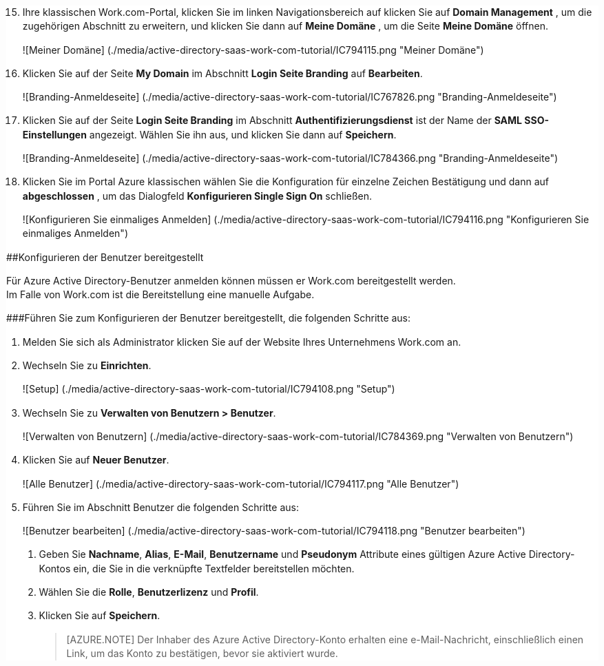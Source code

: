 15. Ihre klassischen Work.com-Portal, klicken Sie im linken Navigationsbereich auf klicken Sie auf **Domain Management** , um die zugehörigen Abschnitt zu erweitern, und klicken Sie dann auf **Meine Domäne** , um die Seite **Meine Domäne** öffnen. 

    ![Meiner Domäne] (./media/active-directory-saas-work-com-tutorial/IC794115.png "Meiner Domäne")

16. Klicken Sie auf der Seite **My Domain** im Abschnitt **Login Seite Branding** auf **Bearbeiten**.

    ![Branding-Anmeldeseite] (./media/active-directory-saas-work-com-tutorial/IC767826.png "Branding-Anmeldeseite")

17. Klicken Sie auf der Seite **Login Seite Branding** im Abschnitt **Authentifizierungsdienst** ist der Name der **SAML SSO-Einstellungen** angezeigt. Wählen Sie ihn aus, und klicken Sie dann auf **Speichern**.

    ![Branding-Anmeldeseite] (./media/active-directory-saas-work-com-tutorial/IC784366.png "Branding-Anmeldeseite")

18. Klicken Sie im Portal Azure klassischen wählen Sie die Konfiguration für einzelne Zeichen Bestätigung und dann auf **abgeschlossen** , um das Dialogfeld **Konfigurieren Single Sign On** schließen.

    ![Konfigurieren Sie einmaliges Anmelden] (./media/active-directory-saas-work-com-tutorial/IC794116.png "Konfigurieren Sie einmaliges Anmelden")

##<a name="configuring-user-provisioning"></a>Konfigurieren der Benutzer bereitgestellt
  
Für Azure Active Directory-Benutzer anmelden können müssen er Work.com bereitgestellt werden.  
Im Falle von Work.com ist die Bereitstellung eine manuelle Aufgabe.

###<a name="to-configure-user-provisioning-perform-the-following-steps"></a>Führen Sie zum Konfigurieren der Benutzer bereitgestellt, die folgenden Schritte aus:

1.  Melden Sie sich als Administrator klicken Sie auf der Website Ihres Unternehmens Work.com an.

2.  Wechseln Sie zu **Einrichten**.

    ![Setup] (./media/active-directory-saas-work-com-tutorial/IC794108.png "Setup")

3.  Wechseln Sie zu **Verwalten von Benutzern \> Benutzer**.

    ![Verwalten von Benutzern] (./media/active-directory-saas-work-com-tutorial/IC784369.png "Verwalten von Benutzern")

4.  Klicken Sie auf **Neuer Benutzer**.

    ![Alle Benutzer] (./media/active-directory-saas-work-com-tutorial/IC794117.png "Alle Benutzer")

5.  Führen Sie im Abschnitt Benutzer die folgenden Schritte aus:

    ![Benutzer bearbeiten] (./media/active-directory-saas-work-com-tutorial/IC794118.png "Benutzer bearbeiten")

    1.  Geben Sie **Nachname**, **Alias**, **E-Mail**, **Benutzername** und **Pseudonym** Attribute eines gültigen Azure Active Directory-Kontos ein, die Sie in die verknüpfte Textfelder bereitstellen möchten.
    2.  Wählen Sie die **Rolle**, **Benutzerlizenz** und **Profil**.
    3.  Klicken Sie auf **Speichern**.  

        >[AZURE.NOTE] Der Inhaber des Azure Active Directory-Konto erhalten eine e-Mail-Nachricht, einschließlich einen Link, um das Konto zu bestätigen, bevor sie aktiviert wurde.
